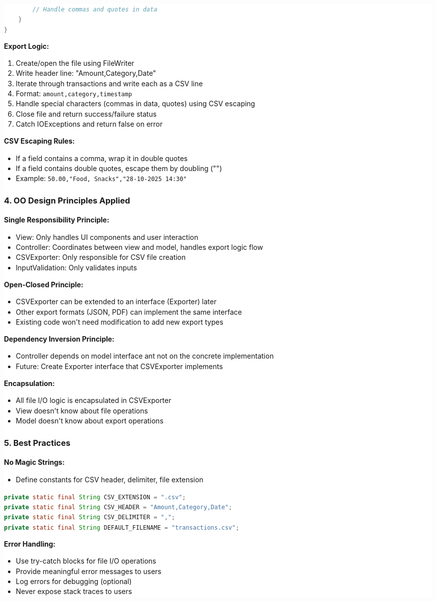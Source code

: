 ```java
        // Handle commas and quotes in data
    }
}
```

**Export Logic:**
1. Create/open the file using FileWriter
2. Write header line: "Amount,Category,Date"
3. Iterate through transactions and write each as a CSV line
4. Format: `amount,category,timestamp`
5. Handle special characters (commas in data, quotes) using CSV escaping
6. Close file and return success/failure status
7. Catch IOExceptions and return false on error

**CSV Escaping Rules:**
- If a field contains a comma, wrap it in double quotes
- If a field contains double quotes, escape them by doubling ("")
- Example: `50.00,"Food, Snacks","28-10-2025 14:30"`

### 4. OO Design Principles Applied

**Single Responsibility Principle:**
- View: Only handles UI components and user interaction
- Controller: Coordinates between view and model, handles export logic flow
- CSVExporter: Only responsible for CSV file creation
- InputValidation: Only validates inputs

**Open-Closed Principle:**
- CSVExporter can be extended to an interface (Exporter) later
- Other export formats (JSON, PDF) can implement the same interface
- Existing code won't need modification to add new export types

**Dependency Inversion Principle:**
- Controller depends on model interface ant not on the concrete implementation
- Future: Create Exporter interface that CSVExporter implements

**Encapsulation:**
- All file I/O logic is encapsulated in CSVExporter
- View doesn't know about file operations
- Model doesn't know about export operations

### 5. Best Practices

**No Magic Strings:**
- Define constants for CSV header, delimiter, file extension
```java
private static final String CSV_EXTENSION = ".csv";
private static final String CSV_HEADER = "Amount,Category,Date";
private static final String CSV_DELIMITER = ",";
private static final String DEFAULT_FILENAME = "transactions.csv";
```

**Error Handling:**
- Use try-catch blocks for file I/O operations
- Provide meaningful error messages to users
- Log errors for debugging (optional)
- Never expose stack traces to users
